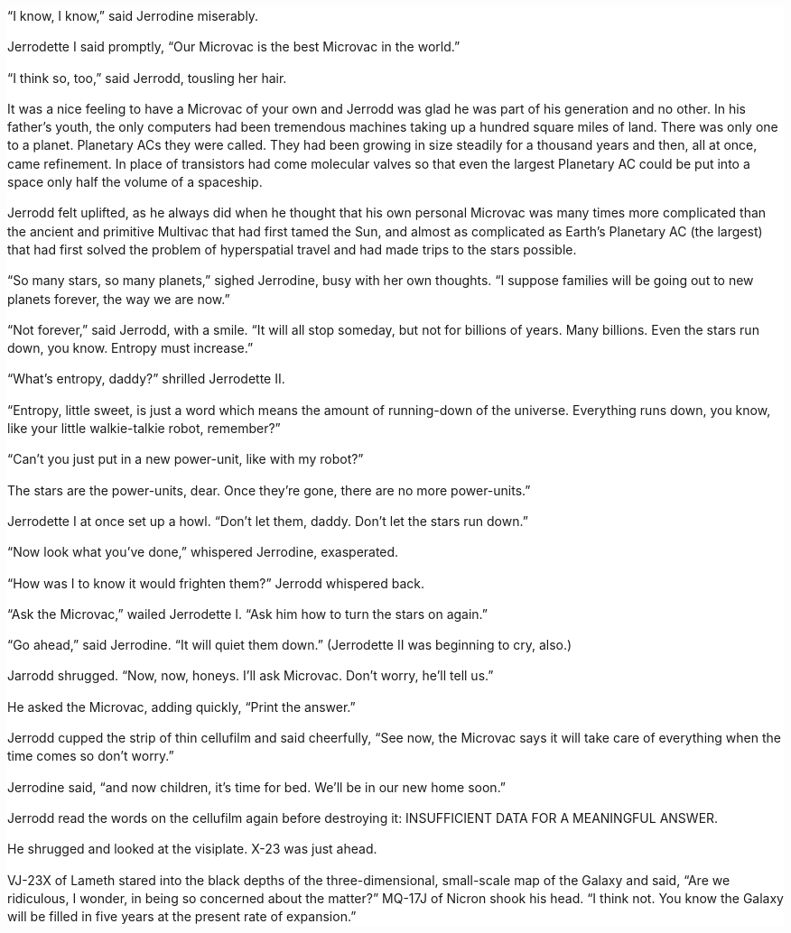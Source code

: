 “I know, I know,” said Jerrodine miserably.

Jerrodette I said promptly, “Our Microvac is the best Microvac in the world.”

“I think so, too,” said Jerrodd, tousling her hair.

It was a nice feeling to have a Microvac of your own and Jerrodd was glad he was part of his generation and no other. In his father’s youth, the only computers had been tremendous machines taking up a hundred square miles of land. There was only one to a planet. Planetary ACs they were called. They had been growing in size steadily for a thousand years and then, all at once, came refinement. In place of transistors had come molecular valves so that even the largest Planetary AC could be put into a space only half the volume of a spaceship.

Jerrodd felt uplifted, as he always did when he thought that his own personal Microvac was many times more complicated than the ancient and primitive Multivac that had first tamed the Sun, and almost as complicated as Earth’s Planetary AC (the largest) that had first solved the problem of hyperspatial travel and had made trips to the stars possible.

“So many stars, so many planets,” sighed Jerrodine, busy with her own thoughts. “I suppose families will be going out to new planets forever, the way we are now.”

“Not forever,” said Jerrodd, with a smile. “It will all stop someday, but not for billions of years. Many billions. Even the stars run down, you know. Entropy must increase.”

“What’s entropy, daddy?” shrilled Jerrodette II.

“Entropy, little sweet, is just a word which means the amount of running-down of the universe. Everything runs down, you know, like your little walkie-talkie robot, remember?”

“Can’t you just put in a new power-unit, like with my robot?”

The stars are the power-units, dear. Once they’re gone, there are no more power-units.”

Jerrodette I at once set up a howl. “Don’t let them, daddy. Don’t let the stars run down.”

“Now look what you’ve done,” whispered Jerrodine, exasperated.

“How was I to know it would frighten them?” Jerrodd whispered back.

“Ask the Microvac,” wailed Jerrodette I. “Ask him how to turn the stars on again.”

“Go ahead,” said Jerrodine. “It will quiet them down.” (Jerrodette II was beginning to cry, also.)

Jarrodd shrugged. “Now, now, honeys. I’ll ask Microvac. Don’t worry, he’ll tell us.”

He asked the Microvac, adding quickly, “Print the answer.”

Jerrodd cupped the strip of thin cellufilm and said cheerfully, “See now, the Microvac says it will take care of everything when the time comes so don’t worry.”

Jerrodine said, “and now children, it’s time for bed. We’ll be in our new home soon.”

Jerrodd read the words on the cellufilm again before destroying it: INSUFFICIENT DATA FOR A MEANINGFUL ANSWER.

He shrugged and looked at the visiplate. X-23 was just ahead.

VJ-23X of Lameth stared into the black depths of the three-dimensional, small-scale map of the Galaxy and said, “Are we ridiculous, I wonder, in being so concerned about the matter?”
MQ-17J of Nicron shook his head. “I think not. You know the Galaxy will be filled in five years at the present rate of expansion.”
